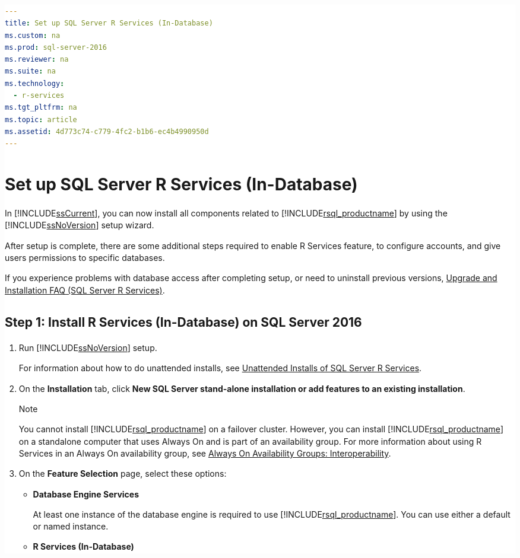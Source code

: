 ```yaml
---
title: Set up SQL Server R Services (In-Database)
ms.custom: na
ms.prod: sql-server-2016
ms.reviewer: na
ms.suite: na
ms.technology: 
  - r-services
ms.tgt_pltfrm: na
ms.topic: article
ms.assetid: 4d773c74-c779-4fc2-b1b6-ec4b4990950d
---
```

# Set up SQL Server R Services (In-Database)
  In [!INCLUDE[ssCurrent](../../Token/Other/ssCurrent_md.md)], you can now install all components related to [!INCLUDE[rsql_productname](../../Token/Other/rsql_productname_md.md)] by using the [!INCLUDE[ssNoVersion](../../Token/Other/ssNoVersion_md.md)] setup wizard.  
  
 After setup is complete, there are some additional steps required to enable R Services feature, to configure accounts, and give users permissions to specific databases.   
  
If you experience problems with database access after completing setup, or need to uninstall previous versions,  [Upgrade and Installation FAQ &#40;SQL Server R Services&#41;](../../Topics/TopicNameNotContainA/Upgrade-and-Installation-FAQ--SQL-Server-R-Services-.md).  
  
##  <a name="bkmk_installRServicesInDatabase"></a> Step 1: Install R Services \(In\-Database\) on SQL Server 2016  
   
  
1.  Run [!INCLUDE[ssNoVersion](../../Token/Other/ssNoVersion_md.md)] setup.  
  
    For information about how to do unattended installs, see [Unattended Installs of SQL Server R Services](../../Topics/TopicNameNotContainA/Unattended-Installs-of-SQL-Server-R-Services.md).  
  
2.  On the **Installation** tab, click **New SQL Server stand\-alone installation or add features to an existing installation**.  
  
    > [!NOTE]  
    >  You cannot install [!INCLUDE[rsql_productname](../../Token/Other/rsql_productname_md.md)] on a failover cluster. However, you can install [!INCLUDE[rsql_productname](../../Token/Other/rsql_productname_md.md)] on a standalone computer that uses Always On and is part of an availability group. For more information about using R Services in an Always On availability group, see [Always On Availability Groups: Interoperability](Always%20On%20Availability%20Groups:%20Interoperability%20\(SQL%20Server\).md).  
  
3.  On the **Feature Selection** page, select these options:  
  
    -   **Database Engine Services**  
  
         At least one instance of the database engine is required to use [!INCLUDE[rsql_productname](../../Token/Other/rsql_productname_md.md)]. You can use either a default or named instance.  
  
    -   **R Services \(In\-Database\)**  
  